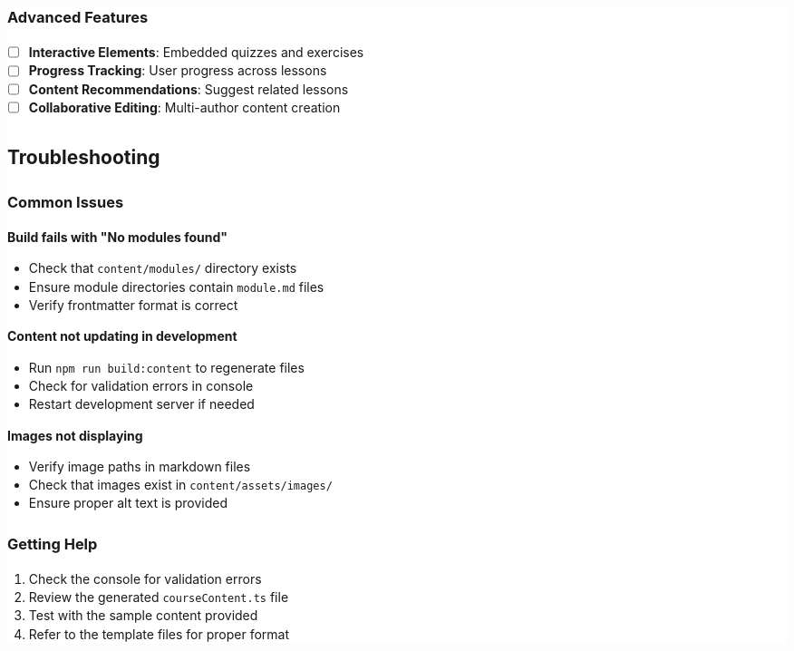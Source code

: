 ### Advanced Features
- [ ] **Interactive Elements**: Embedded quizzes and exercises
- [ ] **Progress Tracking**: User progress across lessons
- [ ] **Content Recommendations**: Suggest related lessons
- [ ] **Collaborative Editing**: Multi-author content creation

## Troubleshooting

### Common Issues

**Build fails with "No modules found"**
- Check that `content/modules/` directory exists
- Ensure module directories contain `module.md` files
- Verify frontmatter format is correct

**Content not updating in development**
- Run `npm run build:content` to regenerate files
- Check for validation errors in console
- Restart development server if needed

**Images not displaying**
- Verify image paths in markdown files
- Check that images exist in `content/assets/images/`
- Ensure proper alt text is provided

### Getting Help

1. Check the console for validation errors
2. Review the generated `courseContent.ts` file
3. Test with the sample content provided
4. Refer to the template files for proper format